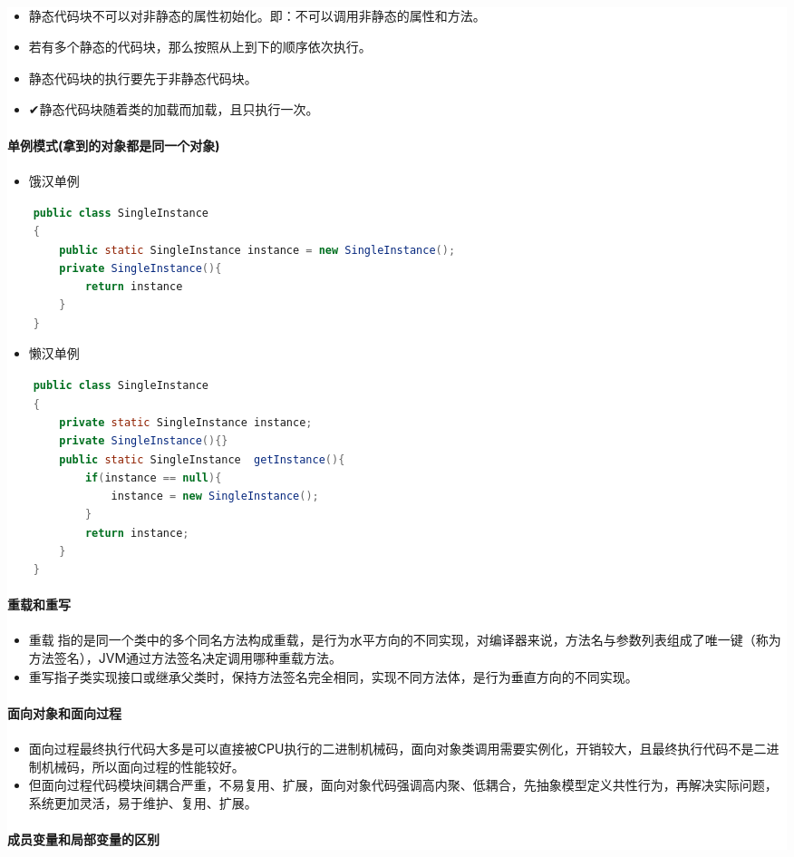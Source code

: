  * 静态代码块不可以对非静态的属性初始化。即：不可以调用非静态的属性和方法。

 * 若有多个静态的代码块，那么按照从上到下的顺序依次执行。

 * 静态代码块的执行要先于非静态代码块。

 * ✔静态代码块随着类的加载而加载，且只执行一次。

   

#### 单例模式(拿到的对象都是同一个对象)
- 饿汉单例
```java
    public class SingleInstance
    {
        public static SingleInstance instance = new SingleInstance();
        private SingleInstance(){
            return instance
        }
    }
```
- 懒汉单例
```java
    public class SingleInstance
    {
        private static SingleInstance instance;
        private SingleInstance(){}
        public static SingleInstance  getInstance(){
            if(instance == null){
                instance = new SingleInstance();
            }
            return instance;
        }
    }
```

#### 重载和重写
* 重载 指的是同一个类中的多个同名方法构成重载，是行为水平方向的不同实现，对编译器来说，方法名与参数列表组成了唯一键（称为方法签名），JVM通过方法签名决定调用哪种重载方法。
* 重写指子类实现接口或继承父类时，保持方法签名完全相同，实现不同方法体，是行为垂直方向的不同实现。



#### 面向对象和面向过程
* 面向过程最终执行代码大多是可以直接被CPU执行的二进制机械码，面向对象类调用需要实例化，开销较大，且最终执行代码不是二进制机械码，所以面向过程的性能较好。
* 但面向过程代码模块间耦合严重，不易复用、扩展，面向对象代码强调高内聚、低耦合，先抽象模型定义共性行为，再解决实际问题，系统更加灵活，易于维护、复用、扩展。

  

#### 成员变量和局部变量的区别